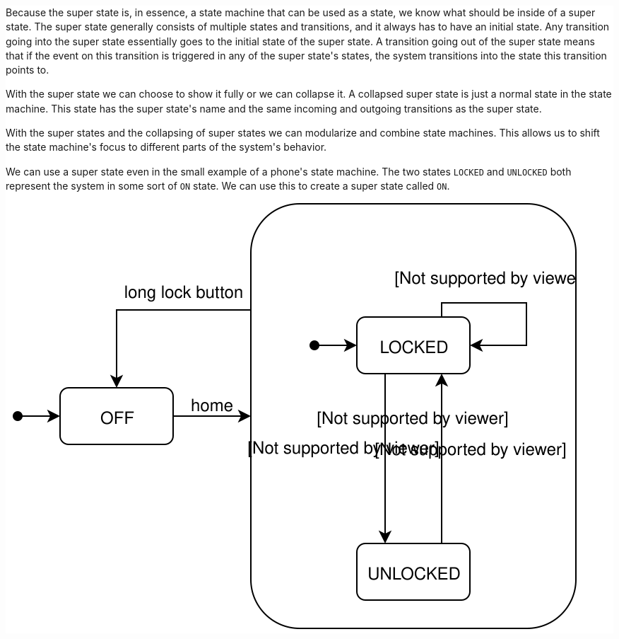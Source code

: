 Because the super state is, in essence, a state machine that can be used as a state, we know what should be inside of a super state.
The super state generally consists of multiple states and transitions, and it always has to have an initial state.
Any transition going into the super state essentially goes to the initial state of the super state.
A transition going out of the super state means that if the event on this transition is triggered in any of the super state's states, the system transitions into the state this transition points to.

With the super state we can choose to show it fully or we can collapse it.
A collapsed super state is just a normal state in the state machine.
This state has the super state's name and the same incoming and outgoing transitions as the super state.

With the super states and the collapsing of super states we can modularize and combine state machines.
This allows us to shift the state machine's focus to different parts of the system's behavior.


We can use a super state even in the small example of a phone's state machine.
The two states `LOCKED` and `UNLOCKED` both represent the system in some sort of `ON` state.
We can use this to create a super state called `ON`.

![Super state example](/assets/img/model-based-testing/examples/phone_super_state.svg)
